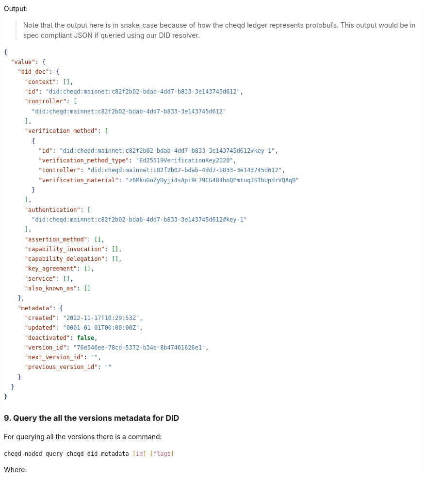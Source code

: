 Output:

> Note that the output here is in snake\_case because of how the cheqd ledger represents protobufs. This output would be in spec compliant JSON if queried using our DID resolver.

```json
{
  "value": {
    "did_doc": {
      "context": [],
      "id": "did:cheqd:mainnet:c82f2b02-bdab-4dd7-b833-3e143745d612",
      "controller": [
        "did:cheqd:mainnet:c82f2b02-bdab-4dd7-b833-3e143745d612"
      ],
      "verification_method": [
        {
          "id": "did:cheqd:mainnet:c82f2b02-bdab-4dd7-b833-3e143745d612#key-1",
          "verification_method_type": "Ed25519VerificationKey2020",
          "controller": "did:cheqd:mainnet:c82f2b02-bdab-4dd7-b833-3e143745d612",
          "verification_material": "z6MkuGoZyDyji4sApi9L79CG484hoQPmtuqJSTbUpdrVQAqB"
        }
      ],
      "authentication": [
        "did:cheqd:mainnet:c82f2b02-bdab-4dd7-b833-3e143745d612#key-1"
      ],
      "assertion_method": [],
      "capability_invocation": [],
      "capability_delegation": [],
      "key_agreement": [],
      "service": [],
      "also_known_as": []
    },
    "metadata": {
      "created": "2022-11-17T10:29:53Z",
      "updated": "0001-01-01T00:00:00Z",
      "deactivated": false,
      "version_id": "76e546ee-78cd-5372-b34e-8b47461626e1",
      "next_version_id": "",
      "previous_version_id": ""
    }
  }
}

```

### 9. Query the all the versions metadata for DID

For querying all the versions there is a command:

```bash
cheqd-noded query cheqd did-metadata [id] [flags]
```

Where:
